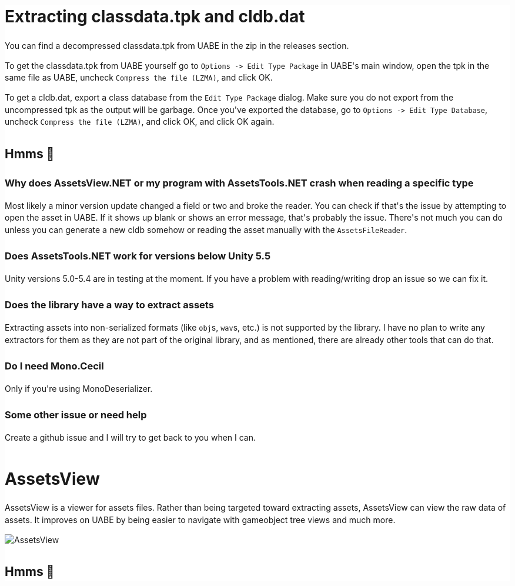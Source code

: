 # Extracting classdata.tpk and cldb.dat

You can find a decompressed classdata.tpk from UABE in the zip in the releases section.

To get the classdata.tpk from UABE yourself go to `Options -> Edit Type Package` in UABE's main window, open the tpk in the same file as UABE, uncheck `Compress the file (LZMA)`, and click OK.

To get a cldb.dat, export a class database from the `Edit Type Package` dialog. Make sure you do not export from the uncompressed tpk as the output will be garbage. Once you've exported the database, go to `Options -> Edit Type Database`, uncheck `Compress the file (LZMA)`, and click OK, and click OK again.

## Hmms 🤔

### Why does AssetsView.NET or my program with AssetsTools.NET crash when reading a specific type

Most likely a minor version update changed a field or two and broke the reader. You can check if that's the issue by attempting to open the asset in UABE. If it shows up blank or shows an error message, that's probably the issue. There's not much you can do unless you can generate a new cldb somehow or reading the asset manually with the `AssetsFileReader`.

### Does AssetsTools.NET work for versions below Unity 5.5

Unity versions 5.0-5.4 are in testing at the moment. If you have a problem with reading/writing drop an issue so we can fix it.

### Does the library have a way to extract assets

Extracting assets into non-serialized formats (like `obj`s, `wav`s, etc.) is not supported by the library. I have no plan to write any extractors for them as they are not part of the original library, and as mentioned, there are already other tools that can do that.

### Do I need Mono.Cecil

Only if you're using MonoDeserializer.

### Some other issue or need help

Create a github issue and I will try to get back to you when I can.

# AssetsView

AssetsView is a viewer for assets files. Rather than being targeted toward extracting assets, AssetsView can view the raw data of assets. It improves on UABE by being easier to navigate with gameobject tree views and much more.

![AssetsView](https://user-images.githubusercontent.com/12544505/73774729-1f823380-474a-11ea-8e14-ce89691e63df.png)

## Hmms 🤔
